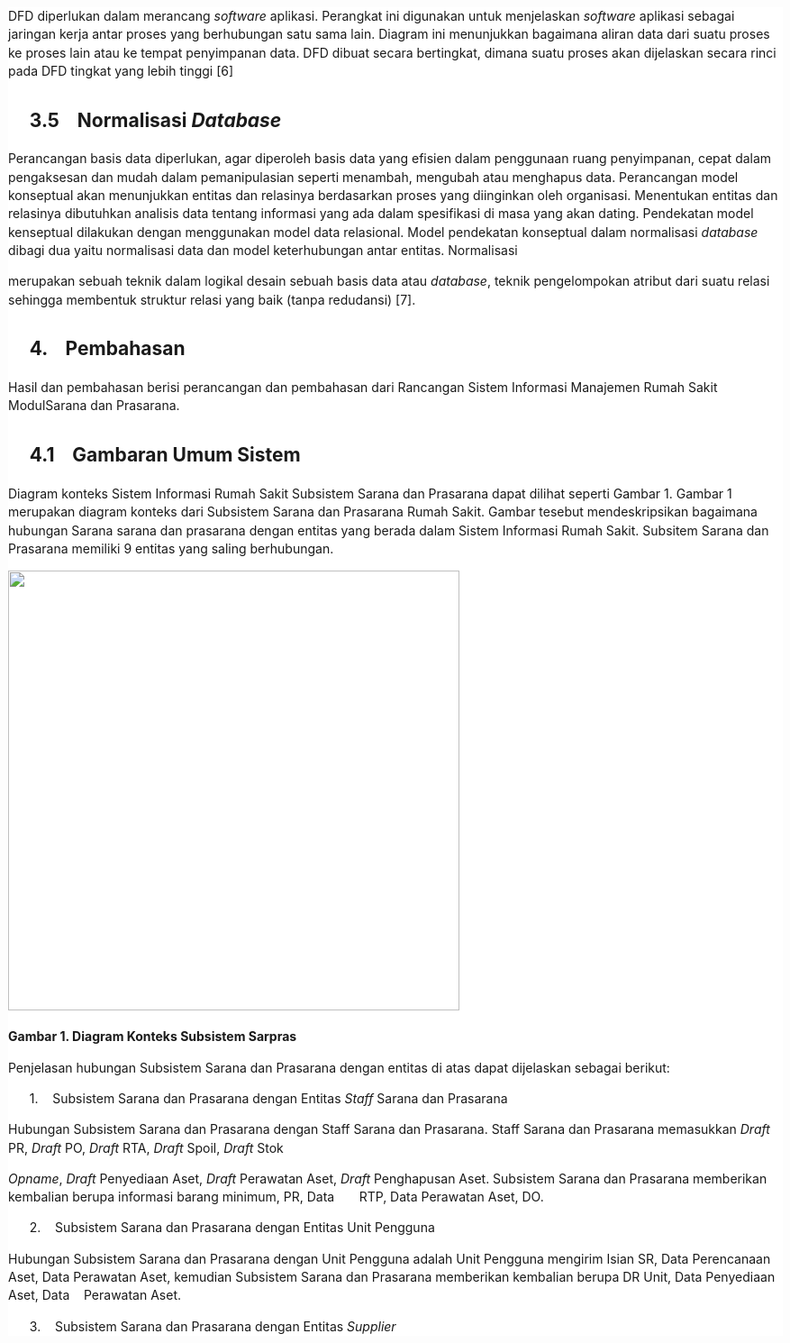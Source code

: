 <p><span class="font0">DFD diperlukan dalam merancang </span><span class="font0" style="font-style:italic;">software</span><span class="font0"> aplikasi. Perangkat ini digunakan untuk menjelaskan </span><span class="font0" style="font-style:italic;">software</span><span class="font0"> aplikasi sebagai jaringan kerja antar proses yang berhubungan satu sama lain. Diagram ini menunjukkan bagaimana aliran data dari suatu proses ke proses lain atau ke tempat penyimpanan data. DFD dibuat secara bertingkat, dimana suatu proses akan dijelaskan secara rinci pada DFD tingkat yang lebih tinggi [6]</span></p>
<ul style="list-style:none;"><li>
<h2><a name="bookmark16"></a><span class="font0" style="font-weight:bold;"><a name="bookmark17"></a>3.5 &nbsp;&nbsp;&nbsp;Normalisasi </span><span class="font0" style="font-weight:bold;font-style:italic;">Database</span></h2></li></ul>
<p><span class="font0">Perancangan basis data diperlukan, agar diperoleh basis data yang efisien dalam penggunaan ruang penyimpanan, cepat dalam pengaksesan dan mudah dalam pemanipulasian seperti menambah, mengubah atau menghapus data. Perancangan model konseptual akan menunjukkan entitas dan relasinya berdasarkan proses yang diinginkan oleh organisasi. Menentukan entitas dan relasinya dibutuhkan analisis data tentang informasi yang ada dalam spesifikasi di masa yang akan dating. Pendekatan model kenseptual dilakukan dengan menggunakan model data relasional. Model pendekatan konseptual dalam normalisasi </span><span class="font0" style="font-style:italic;">database</span><span class="font0"> dibagi dua yaitu normalisasi data dan model keterhubungan antar entitas. Normalisasi</span></p>
<p><span class="font0">merupakan sebuah teknik dalam logikal desain sebuah basis data atau </span><span class="font0" style="font-style:italic;">database</span><span class="font0">, teknik pengelompokan atribut dari suatu relasi sehingga membentuk struktur relasi yang baik (tanpa redudansi) [7].</span></p>
<ul style="list-style:none;"><li>
<h2><a name="bookmark18"></a><span class="font0" style="font-weight:bold;"><a name="bookmark19"></a>4. &nbsp;&nbsp;&nbsp;Pembahasan</span></h2></li></ul>
<p><span class="font0">Hasil dan pembahasan berisi perancangan dan pembahasan dari Rancangan Sistem Informasi Manajemen Rumah Sakit ModulSarana dan Prasarana.</span></p>
<ul style="list-style:none;"><li>
<h2><a name="bookmark20"></a><span class="font0" style="font-weight:bold;"><a name="bookmark21"></a>4.1 &nbsp;&nbsp;&nbsp;Gambaran Umum Sistem</span></h2></li></ul>
<p><span class="font0">Diagram konteks Sistem Informasi Rumah Sakit Subsistem Sarana dan Prasarana dapat dilihat seperti Gambar 1. Gambar 1 merupakan diagram konteks dari Subsistem Sarana dan Prasarana Rumah Sakit. Gambar tesebut mendeskripsikan bagaimana hubungan Sarana sarana dan prasarana dengan entitas yang berada dalam Sistem Informasi Rumah Sakit. Subsitem Sarana dan Prasarana memiliki 9 entitas yang saling berhubungan.</span></p><img src="https://jurnal.harianregional.com/media/16701-1.jpg" alt="" style="width:376pt;height:366pt;">
<p><span class="font0" style="font-weight:bold;">Gambar 1. Diagram Konteks Subsistem Sarpras</span></p>
<p><span class="font0">Penjelasan hubungan Subsistem Sarana dan Prasarana dengan entitas di atas dapat dijelaskan sebagai berikut:</span></p>
<ul style="list-style:none;"><li>
<p><span class="font0">1. &nbsp;&nbsp;&nbsp;Subsistem Sarana dan Prasarana dengan Entitas </span><span class="font0" style="font-style:italic;">Staff</span><span class="font0"> Sarana dan Prasarana</span></p></li></ul>
<p><span class="font0">Hubungan Subsistem Sarana dan Prasarana dengan Staff Sarana dan Prasarana. Staff Sarana dan Prasarana memasukkan </span><span class="font0" style="font-style:italic;">Draft</span><span class="font0"> PR, </span><span class="font0" style="font-style:italic;">Draft</span><span class="font0"> PO, </span><span class="font0" style="font-style:italic;">Draft</span><span class="font0"> RTA, </span><span class="font0" style="font-style:italic;">Draft</span><span class="font0"> Spoil, </span><span class="font0" style="font-style:italic;">Draft</span><span class="font0"> Stok</span></p>
<p><span class="font0" style="font-style:italic;">Opname</span><span class="font0">, </span><span class="font0" style="font-style:italic;">Draft</span><span class="font0"> Penyediaan Aset, </span><span class="font0" style="font-style:italic;">Draft</span><span class="font0"> Perawatan Aset, </span><span class="font0" style="font-style:italic;">Draft</span><span class="font0"> Penghapusan Aset. Subsistem Sarana dan Prasarana memberikan kembalian berupa informasi barang minimum, PR, Data &nbsp;&nbsp;&nbsp;&nbsp;&nbsp;&nbsp;RTP, Data Perawatan Aset, DO.</span></p>
<ul style="list-style:none;"><li>
<p><span class="font0">2. &nbsp;&nbsp;&nbsp;Subsistem Sarana dan Prasarana dengan Entitas Unit Pengguna</span></p></li></ul>
<p><span class="font0">Hubungan Subsistem Sarana dan Prasarana dengan Unit Pengguna adalah Unit Pengguna mengirim Isian SR, Data Perencanaan Aset, Data Perawatan Aset, kemudian Subsistem Sarana dan Prasarana memberikan kembalian berupa DR Unit, Data Penyediaan Aset, Data &nbsp;&nbsp;&nbsp;Perawatan Aset.</span></p>
<ul style="list-style:none;"><li>
<p><span class="font0">3. &nbsp;&nbsp;&nbsp;Subsistem Sarana dan Prasarana dengan Entitas </span><span class="font0" style="font-style:italic;">Supplier</span></p></li></ul>